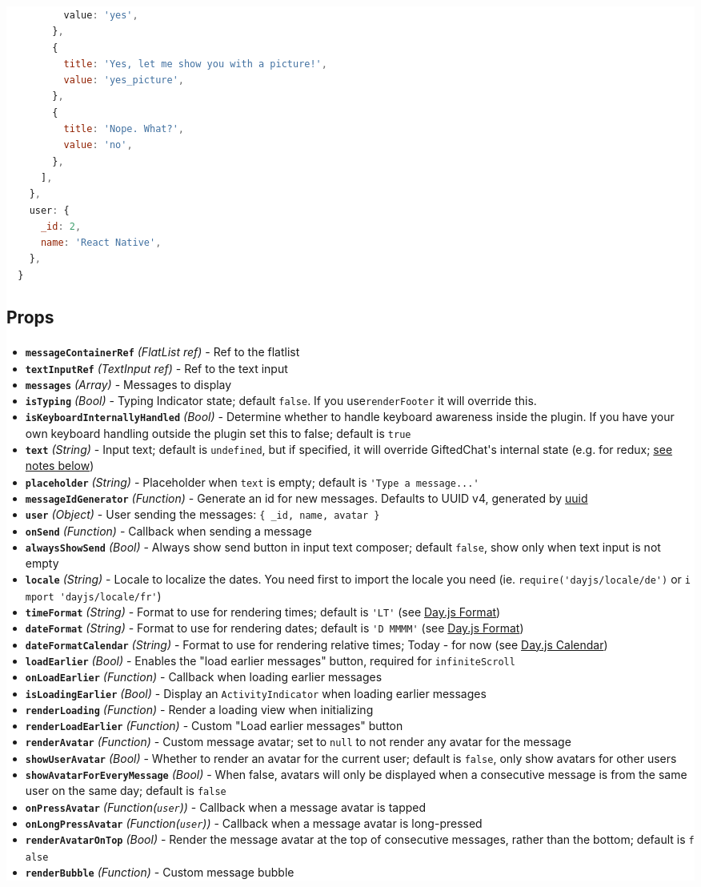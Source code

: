 ```js
          value: 'yes',
        },
        {
          title: 'Yes, let me show you with a picture!',
          value: 'yes_picture',
        },
        {
          title: 'Nope. What?',
          value: 'no',
        },
      ],
    },
    user: {
      _id: 2,
      name: 'React Native',
    },
  }
```

## Props

- **`messageContainerRef`** _(FlatList ref)_ - Ref to the flatlist
- **`textInputRef`** _(TextInput ref)_ - Ref to the text input
- **`messages`** _(Array)_ - Messages to display
- **`isTyping`** _(Bool)_ - Typing Indicator state; default `false`. If you use`renderFooter` it will override this.
- **`isKeyboardInternallyHandled`** _(Bool)_ - Determine whether to handle keyboard awareness inside the plugin. If you have your own keyboard handling outside the plugin set this to false; default is `true`
- **`text`** _(String)_ - Input text; default is `undefined`, but if specified, it will override GiftedChat's internal state (e.g. for redux; [see notes below](#notes-for-redux))
- **`placeholder`** _(String)_ - Placeholder when `text` is empty; default is `'Type a message...'`
- **`messageIdGenerator`** _(Function)_ - Generate an id for new messages. Defaults to UUID v4, generated by [uuid](https://github.com/kelektiv/node-uuid)
- **`user`** _(Object)_ - User sending the messages: `{ _id, name, avatar }`
- **`onSend`** _(Function)_ - Callback when sending a message
- **`alwaysShowSend`** _(Bool)_ - Always show send button in input text composer; default `false`, show only when text input is not empty
- **`locale`** _(String)_ - Locale to localize the dates. You need first to import the locale you need (ie. `require('dayjs/locale/de')` or `import 'dayjs/locale/fr'`)
- **`timeFormat`** _(String)_ - Format to use for rendering times; default is `'LT'` (see [Day.js Format](https://day.js.org/docs/en/display/format))
- **`dateFormat`** _(String)_ - Format to use for rendering dates; default is `'D MMMM'` (see [Day.js Format](https://day.js.org/docs/en/display/format))
- **`dateFormatCalendar`** _(String)_ - Format to use for rendering relative times; Today - for now (see [Day.js Calendar](https://day.js.org/docs/en/plugin/calendar))
- **`loadEarlier`** _(Bool)_ - Enables the "load earlier messages" button, required for `infiniteScroll`
- **`onLoadEarlier`** _(Function)_ - Callback when loading earlier messages
- **`isLoadingEarlier`** _(Bool)_ - Display an `ActivityIndicator` when loading earlier messages
- **`renderLoading`** _(Function)_ - Render a loading view when initializing
- **`renderLoadEarlier`** _(Function)_ - Custom "Load earlier messages" button
- **`renderAvatar`** _(Function)_ - Custom message avatar; set to `null` to not render any avatar for the message
- **`showUserAvatar`** _(Bool)_ - Whether to render an avatar for the current user; default is `false`, only show avatars for other users
- **`showAvatarForEveryMessage`** _(Bool)_ - When false, avatars will only be displayed when a consecutive message is from the same user on the same day; default is `false`
- **`onPressAvatar`** _(Function(`user`))_ - Callback when a message avatar is tapped
- **`onLongPressAvatar`** _(Function(`user`))_ - Callback when a message avatar is long-pressed
- **`renderAvatarOnTop`** _(Bool)_ - Render the message avatar at the top of consecutive messages, rather than the bottom; default is `false`
- **`renderBubble`** _(Function)_ - Custom message bubble